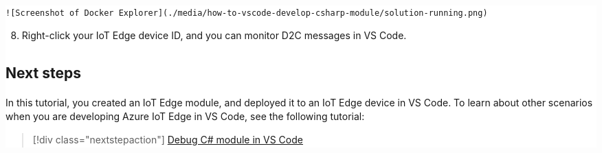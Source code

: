     ![Screenshot of Docker Explorer](./media/how-to-vscode-develop-csharp-module/solution-running.png)

8. Right-click your IoT Edge device ID, and you can monitor D2C messages in VS Code.


## Next steps

In this tutorial, you created an IoT Edge module, and deployed it to an IoT Edge device in VS Code. To learn about other scenarios when you are developing Azure IoT Edge in VS Code, see the following tutorial:

> [!div class="nextstepaction"]
> [Debug C# module in VS Code](how-to-vscode-debug-csharp-module.md)
